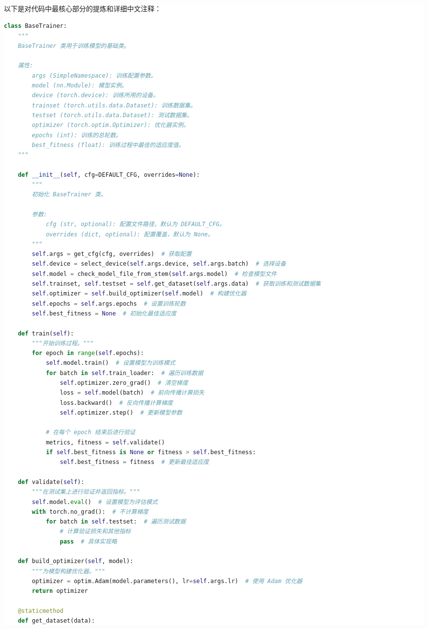 以下是对代码中最核心部分的提炼和详细中文注释：

```python
class BaseTrainer:
    """
    BaseTrainer 类用于训练模型的基础类。

    属性:
        args (SimpleNamespace): 训练配置参数。
        model (nn.Module): 模型实例。
        device (torch.device): 训练所用的设备。
        trainset (torch.utils.data.Dataset): 训练数据集。
        testset (torch.utils.data.Dataset): 测试数据集。
        optimizer (torch.optim.Optimizer): 优化器实例。
        epochs (int): 训练的总轮数。
        best_fitness (float): 训练过程中最佳的适应度值。
    """

    def __init__(self, cfg=DEFAULT_CFG, overrides=None):
        """
        初始化 BaseTrainer 类。

        参数:
            cfg (str, optional): 配置文件路径，默认为 DEFAULT_CFG。
            overrides (dict, optional): 配置覆盖，默认为 None。
        """
        self.args = get_cfg(cfg, overrides)  # 获取配置
        self.device = select_device(self.args.device, self.args.batch)  # 选择设备
        self.model = check_model_file_from_stem(self.args.model)  # 检查模型文件
        self.trainset, self.testset = self.get_dataset(self.args.data)  # 获取训练和测试数据集
        self.optimizer = self.build_optimizer(self.model)  # 构建优化器
        self.epochs = self.args.epochs  # 设置训练轮数
        self.best_fitness = None  # 初始化最佳适应度

    def train(self):
        """开始训练过程。"""
        for epoch in range(self.epochs):
            self.model.train()  # 设置模型为训练模式
            for batch in self.train_loader:  # 遍历训练数据
                self.optimizer.zero_grad()  # 清空梯度
                loss = self.model(batch)  # 前向传播计算损失
                loss.backward()  # 反向传播计算梯度
                self.optimizer.step()  # 更新模型参数

            # 在每个 epoch 结束后进行验证
            metrics, fitness = self.validate()
            if self.best_fitness is None or fitness > self.best_fitness:
                self.best_fitness = fitness  # 更新最佳适应度

    def validate(self):
        """在测试集上进行验证并返回指标。"""
        self.model.eval()  # 设置模型为评估模式
        with torch.no_grad():  # 不计算梯度
            for batch in self.testset:  # 遍历测试数据
                # 计算验证损失和其他指标
                pass  # 具体实现略

    def build_optimizer(self, model):
        """为模型构建优化器。"""
        optimizer = optim.Adam(model.parameters(), lr=self.args.lr)  # 使用 Adam 优化器
        return optimizer

    @staticmethod
    def get_dataset(data):
```